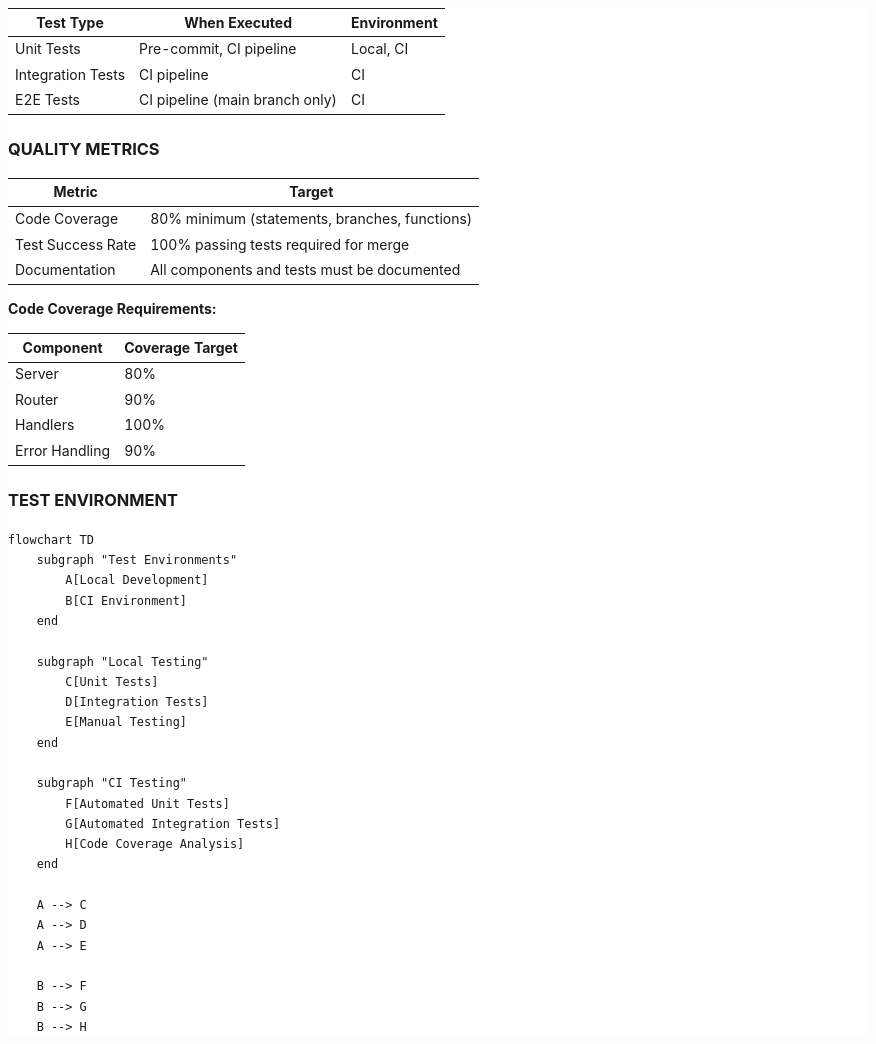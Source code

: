 | Test Type | When Executed | Environment |
|-----------|---------------|-------------|
| Unit Tests | Pre-commit, CI pipeline | Local, CI |
| Integration Tests | CI pipeline | CI |
| E2E Tests | CI pipeline (main branch only) | CI |

### QUALITY METRICS

| Metric | Target |
|--------|--------|
| Code Coverage | 80% minimum (statements, branches, functions) |
| Test Success Rate | 100% passing tests required for merge |
| Documentation | All components and tests must be documented |

**Code Coverage Requirements:**

| Component | Coverage Target |
|-----------|----------------|
| Server | 80% |
| Router | 90% |
| Handlers | 100% |
| Error Handling | 90% |

### TEST ENVIRONMENT

```mermaid
flowchart TD
    subgraph "Test Environments"
        A[Local Development]
        B[CI Environment]
    end
    
    subgraph "Local Testing"
        C[Unit Tests]
        D[Integration Tests]
        E[Manual Testing]
    end
    
    subgraph "CI Testing"
        F[Automated Unit Tests]
        G[Automated Integration Tests]
        H[Code Coverage Analysis]
    end
    
    A --> C
    A --> D
    A --> E
    
    B --> F
    B --> G
    B --> H
```
